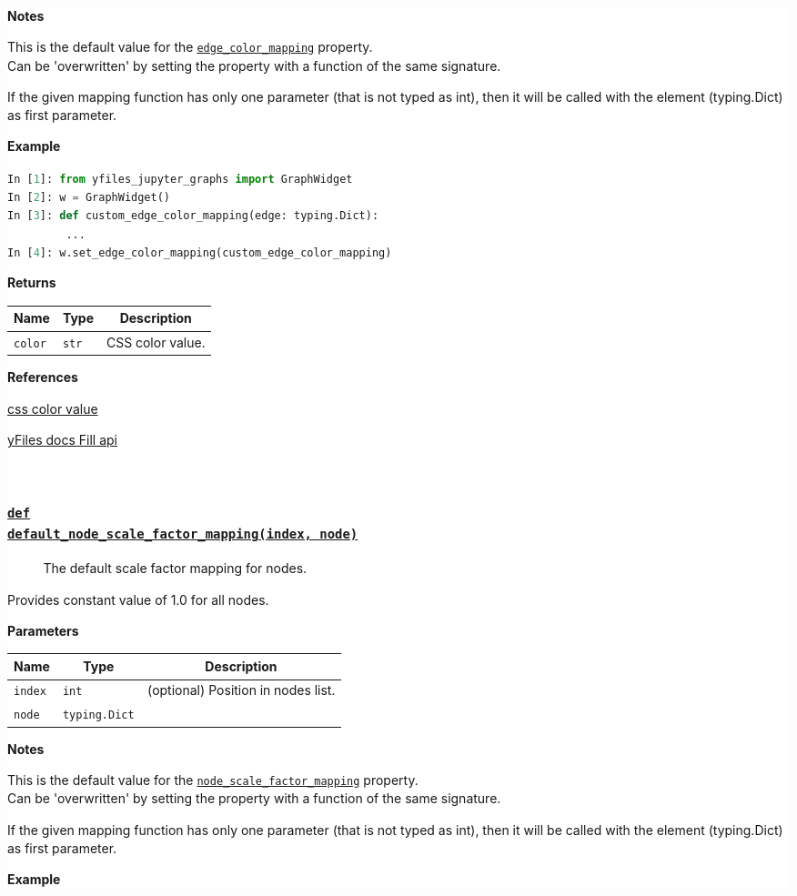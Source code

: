 **Notes**

This is the default value for the [`edge_color_mapping`](#edge_color_mapping_property) property.  
Can be 'overwritten' by setting the property with a function of the same signature.

If the given mapping function has only one parameter (that is not typed as int),
then it will be called with the element (typing.Dict) as first parameter.

**Example**

```Python
In [1]: from yfiles_jupyter_graphs import GraphWidget
In [2]: w = GraphWidget()
In [3]: def custom_edge_color_mapping(edge: typing.Dict):
         ...
In [4]: w.set_edge_color_mapping(custom_edge_color_mapping)
```

**Returns**

| Name | Type | Description |
| ----------- | ----------- | ----------- |
| `color` | `str` | CSS color value. |

**References**

[css color value](https://developer.mozilla.org/en-US/docs/Web/CSS/color_value)

[yFiles docs Fill api](https://docs.yworks.com/yfileshtml/#/api/Fill)

&nbsp;

### <a id="default_node_scale_factor_mapping" href="#default_node_scale_factor_mapping"><code>def default_node_scale_factor_mapping(index, node)</code></a><br>
&nbsp; &nbsp; &nbsp; &nbsp; &nbsp; The default scale factor mapping for nodes.

Provides constant value of 1.0 for all nodes.

**Parameters**

| Name | Type | Description                        |
| ----------- | ----------- |------------------------------------|
| `index` | `int` | (optional) Position in nodes list. |
| `node` | `typing.Dict` |                                    |

**Notes**

This is the default value for the [`node_scale_factor_mapping`](#node_scale_factor_mapping_property) property.  
Can be 'overwritten' by setting the property with a function of the same signature.

If the given mapping function has only one parameter (that is not typed as int),
then it will be called with the element (typing.Dict) as first parameter.

**Example**
